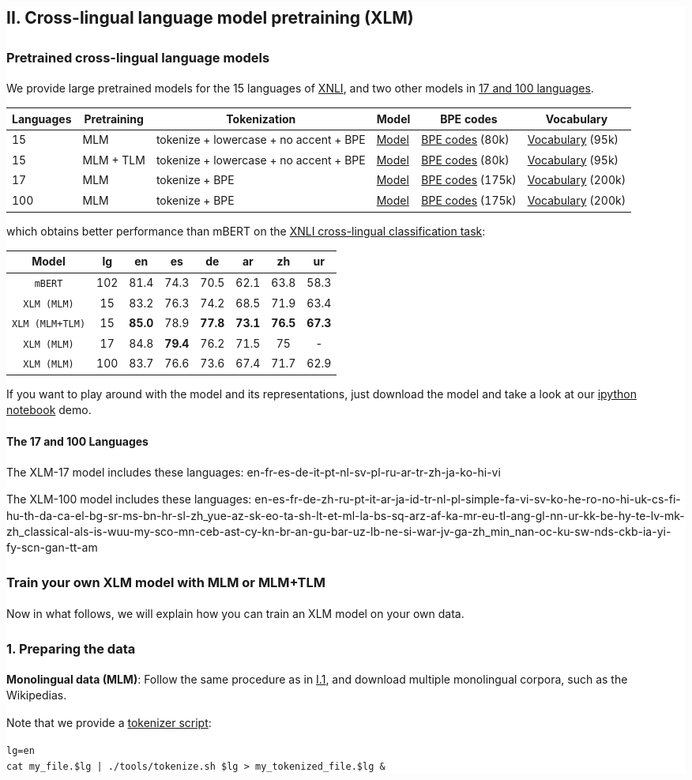 ## II. Cross-lingual language model pretraining (XLM)

### Pretrained cross-lingual language models

We provide large pretrained models for the 15 languages of [XNLI](https://github.com/facebookresearch/XNLI), and two other models in [17 and 100 languages](#the-17-and-100-languages).

|Languages|Pretraining|Tokenization                          |  Model                                                              | BPE codes                                                            | Vocabulary                                                            |
|---------|-----------|--------------------------------------| ------------------------------------------------------------------- | -------------------------------------------------------------------- | --------------------------------------------------------------------- |
|15       |    MLM    |tokenize + lowercase + no accent + BPE| [Model](https://dl.fbaipublicfiles.com/XLM/mlm_xnli15_1024.pth)     | [BPE codes](https://dl.fbaipublicfiles.com/XLM/codes_xnli_15) (80k)  | [Vocabulary](https://dl.fbaipublicfiles.com/XLM/vocab_xnli_15) (95k)  |
|15       | MLM + TLM |tokenize + lowercase + no accent + BPE| [Model](https://dl.fbaipublicfiles.com/XLM/mlm_tlm_xnli15_1024.pth) | [BPE codes](https://dl.fbaipublicfiles.com/XLM/codes_xnli_15) (80k)  | [Vocabulary](https://dl.fbaipublicfiles.com/XLM/vocab_xnli_15) (95k)  |
|17       |    MLM    |tokenize + BPE                        | [Model](https://dl.fbaipublicfiles.com/XLM/mlm_17_1280.pth)         | [BPE codes](https://dl.fbaipublicfiles.com/XLM/codes_xnli_17) (175k) | [Vocabulary](https://dl.fbaipublicfiles.com/XLM/vocab_xnli_17) (200k) |
|100      |    MLM    |tokenize + BPE                        | [Model](https://dl.fbaipublicfiles.com/XLM/mlm_100_1280.pth)        | [BPE codes](https://dl.fbaipublicfiles.com/XLM/codes_xnli_100) (175k)| [Vocabulary](https://dl.fbaipublicfiles.com/XLM/vocab_xnli_100) (200k)|

which obtains better performance than mBERT on the [XNLI cross-lingual classification task](https://arxiv.org/abs/1809.05053):

Model | lg | en | es | de | ar | zh | ur
|:---: |:---: |:---: | :---: |:---: | :---: | :---: | :---: |
`mBERT` | 102 | 81.4 | 74.3 | 70.5 | 62.1 | 63.8 | 58.3
`XLM (MLM)` | 15 | 83.2 | 76.3 | 74.2 | 68.5 | 71.9 | 63.4
`XLM (MLM+TLM)` | 15 | **85.0** | 78.9 | **77.8** | **73.1** | **76.5** | **67.3**
`XLM (MLM)` | 17 | 84.8 | **79.4** | 76.2 | 71.5 | 75 | - 
`XLM (MLM)` | 100 | 83.7 | 76.6 | 73.6 | 67.4 | 71.7 | 62.9

If you want to play around with the model and its representations, just download the model and take a look at our [ipython notebook](https://github.com/facebookresearch/XLM/blob/master/generate-embeddings.ipynb) demo.

#### The 17 and 100 Languages

The XLM-17 model includes these languages: en-fr-es-de-it-pt-nl-sv-pl-ru-ar-tr-zh-ja-ko-hi-vi

The XLM-100 model includes these languages: en-es-fr-de-zh-ru-pt-it-ar-ja-id-tr-nl-pl-simple-fa-vi-sv-ko-he-ro-no-hi-uk-cs-fi-hu-th-da-ca-el-bg-sr-ms-bn-hr-sl-zh_yue-az-sk-eo-ta-sh-lt-et-ml-la-bs-sq-arz-af-ka-mr-eu-tl-ang-gl-nn-ur-kk-be-hy-te-lv-mk-zh_classical-als-is-wuu-my-sco-mn-ceb-ast-cy-kn-br-an-gu-bar-uz-lb-ne-si-war-jv-ga-zh_min_nan-oc-ku-sw-nds-ckb-ia-yi-fy-scn-gan-tt-am

### Train your own XLM model with MLM or MLM+TLM
Now in what follows, we will explain how you can train an XLM model on your own data.

### 1. Preparing the data
**Monolingual data (MLM)**: Follow the same procedure as in [I.1](https://github.com/facebookresearch/XLM#1-preparing-the-data), and download multiple monolingual corpora, such as the Wikipedias.

Note that we provide a [tokenizer script](https://github.com/facebookresearch/XLM/blob/master/tools/tokenize.sh):

```
lg=en
cat my_file.$lg | ./tools/tokenize.sh $lg > my_tokenized_file.$lg &
```
